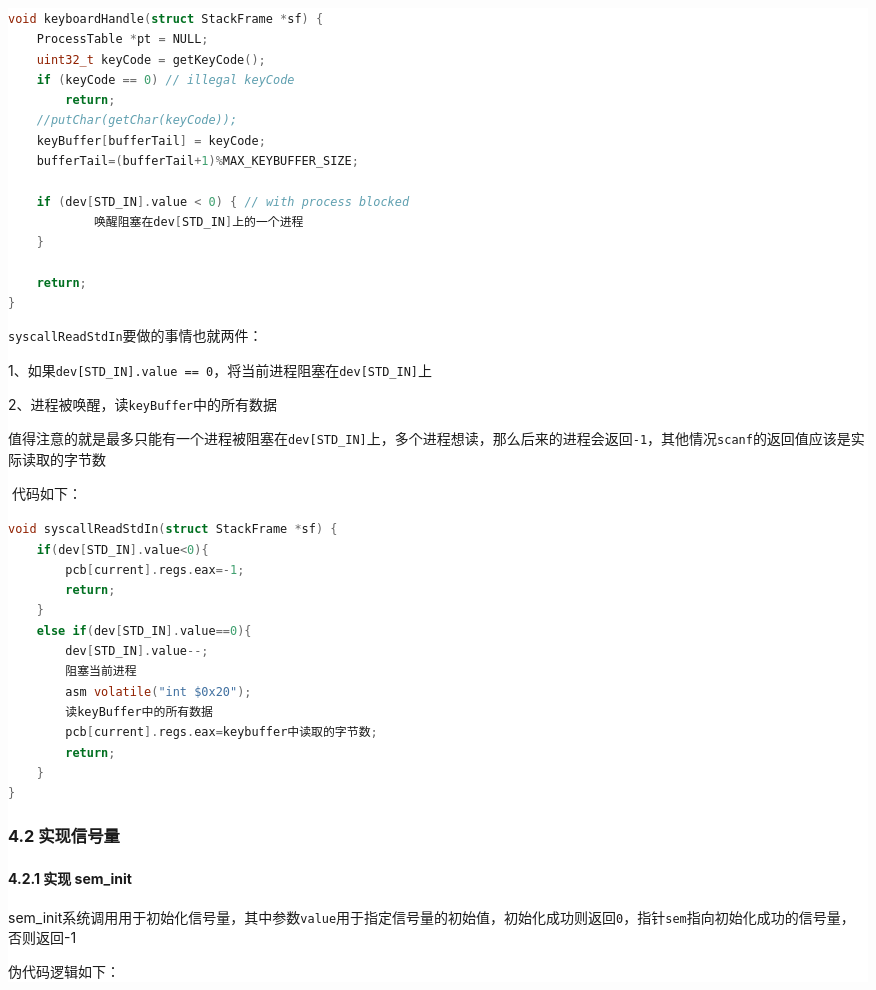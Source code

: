 ```c
void keyboardHandle(struct StackFrame *sf) {
	ProcessTable *pt = NULL;
	uint32_t keyCode = getKeyCode();
	if (keyCode == 0) // illegal keyCode
		return;
	//putChar(getChar(keyCode));
	keyBuffer[bufferTail] = keyCode;
	bufferTail=(bufferTail+1)%MAX_KEYBUFFER_SIZE;

	if (dev[STD_IN].value < 0) { // with process blocked
			唤醒阻塞在dev[STD_IN]上的一个进程
	}

	return;
}
```



`syscallReadStdIn`要做的事情也就两件：

1、如果`dev[STD_IN].value == 0`，将当前进程阻塞在`dev[STD_IN]`上

2、进程被唤醒，读`keyBuffer`中的所有数据

​	值得注意的就是最多只能有一个进程被阻塞在`dev[STD_IN]`上，多个进程想读，那么后来的进程会返回`-1`，其他情况`scanf`的返回值应该是实际读取的字节数

​	代码如下：

```c
void syscallReadStdIn(struct StackFrame *sf) {
	if(dev[STD_IN].value<0){
		pcb[current].regs.eax=-1;
		return;
	}
	else if(dev[STD_IN].value==0){
		dev[STD_IN].value--;
		阻塞当前进程
		asm volatile("int $0x20");
		读keyBuffer中的所有数据
		pcb[current].regs.eax=keybuffer中读取的字节数;
		return;
	}
}

```



### 4.2 实现信号量

#### 4.2.1 实现 **sem_init**

​		sem_init系统调用用于初始化信号量，其中参数`value`用于指定信号量的初始值，初始化成功则返回`0`，指针`sem`指向初始化成功的信号量，否则返回-1

伪代码逻辑如下：
